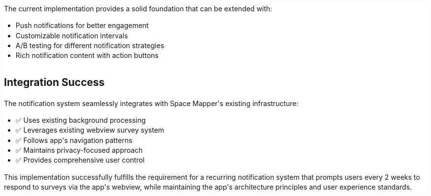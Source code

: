The current implementation provides a solid foundation that can be extended with:
- Push notifications for better engagement
- Customizable notification intervals
- A/B testing for different notification strategies
- Rich notification content with action buttons

## Integration Success

The notification system seamlessly integrates with Space Mapper's existing infrastructure:
- ✅ Uses existing background processing
- ✅ Leverages existing webview survey system
- ✅ Follows app's navigation patterns
- ✅ Maintains privacy-focused approach
- ✅ Provides comprehensive user control

This implementation successfully fulfills the requirement for a recurring notification system that prompts users every 2 weeks to respond to surveys via the app's webview, while maintaining the app's architecture principles and user experience standards.
